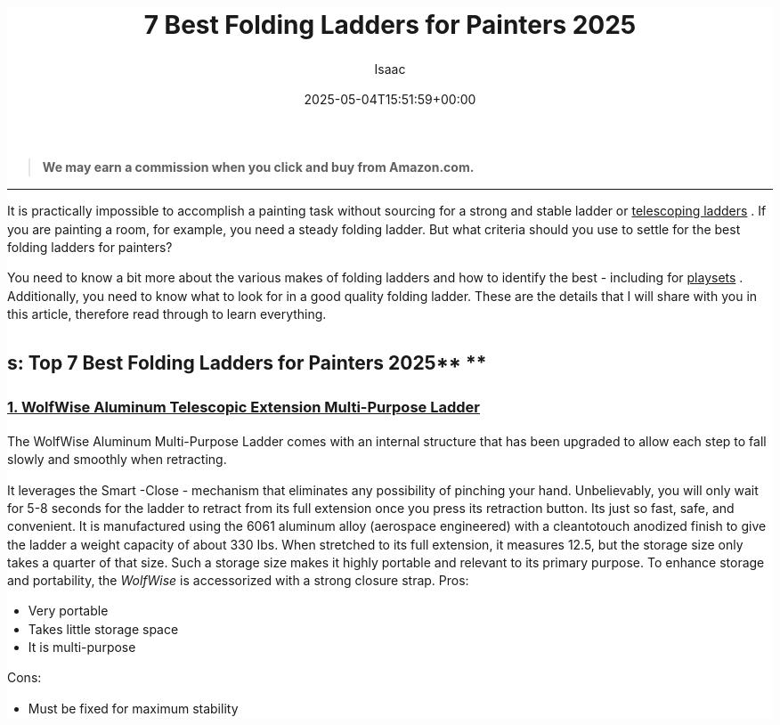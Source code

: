 ﻿---
author: Isaac
layout: post
title: 7 Best Folding Ladders for Painters 2025
date: '2025-05-04T15:51:59+00:00'
categories:
- Paint
tags: []
slug: /best-folding-ladders-for-painters/
lastmod: 2025-05-07T12:21:24+03:00
---
> **We may earn a commission when you click and buy from Amazon.com.**
>

---
It is practically impossible to accomplish a painting task without sourcing for a strong and stable ladder or
[telescoping ladders](https://pestpolicy.com/best-telescoping-ladders/)
.
If you are painting a room, for example, you need a steady folding ladder. But what criteria should you use to settle for the best folding ladders for painters?

You need to know a bit more about the various makes of folding ladders and how to identify the best - including for
[playsets](https://pestpolicy.com/best-stain-for-swing-set/)
.
Additionally, you need to know what to look for in a good quality folding ladder. These are the details that I will share with you in this article, therefore read through to learn everything.
## s: Top 7 Best Folding Ladders for Painters 2025** **
### [1. WolfWise Aluminum Telescopic Extension Multi-Purpose Ladder](https://www.amazon.com/dp/B01B2OFNHM/?tag=p-policy-20)
The WolfWise Aluminum Multi-Purpose Ladder comes with an internal structure that has been upgraded to allow each step to fall slowly and smoothly when retracting.

It leverages the Smart -Close - mechanism that eliminates any possibility of pinching your hand.
Unbelievably, you will only wait for 5-8 seconds for the ladder to retract from its full extension once you press its retraction button. Its just so fast, safe, and convenient.
It is manufactured using the 6061 aluminum alloy (aerospace engineered) with a cleantotouch anodized finish to give the ladder a weight capacity of about 330 Ibs.
When stretched to its full extension, it measures 12.5, but the storage size only takes a quarter of that size. Such a storage size makes it highly portable and relevant to its primary purpose. To enhance storage and portability, the
*WolfWise*
is accessorized with a strong closure strap.
Pros:
- Very portable
- Takes little storage space
- It is multi-purpose

Cons:
- Must be fixed for maximum stability
